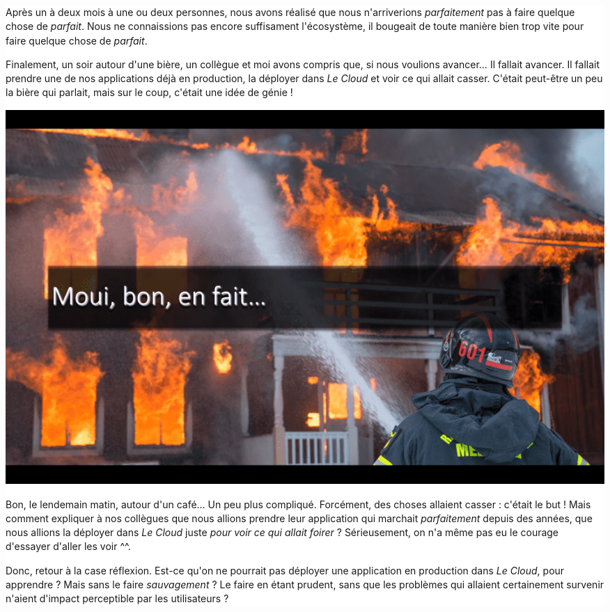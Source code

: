 Après un à deux mois à une ou deux personnes, nous avons réalisé que nous n'arriverions _parfaitement_ pas à faire quelque chose de _parfait_. Nous ne connaissions pas encore suffisament l'écosystème, il bougeait de toute manière bien trop vite pour faire quelque chose de _parfait_.

Finalement, un soir autour d'une bière, un collègue et moi avons compris que, si nous voulions avancer… Il fallait avancer. Il fallait prendre une de nos applications déjà en production, la déployer dans _Le Cloud_ et voir ce qui allait casser. C'était peut-être un peu la bière qui parlait, mais sur le coup, c'était une idée de génie !

<span style="display: block; text-align: center;"> ![Slide n°024](./retour-experience-migration-cloud-6play-mixit-2019/slide-024.png) </span>

Bon, le lendemain matin, autour d'un café… Un peu plus compliqué. Forcément, des choses allaient casser : c'était le but ! Mais comment expliquer à nos collègues que nous allions prendre leur application qui marchait _parfaitement_ depuis des années, que nous allions la déployer dans _Le Cloud_ juste _pour voir ce qui allait foirer_ ? Sérieusement, on n'a même pas eu le courage d'essayer d'aller les voir ^^.

Donc, retour à la case réflexion. Est-ce qu'on ne pourrait pas déployer une application en production dans _Le Cloud_, pour apprendre ? Mais sans le faire _sauvagement_ ? Le faire en étant prudent, sans que les problèmes qui allaient certainement survenir n'aient d'impact perceptible par les utilisateurs ?
